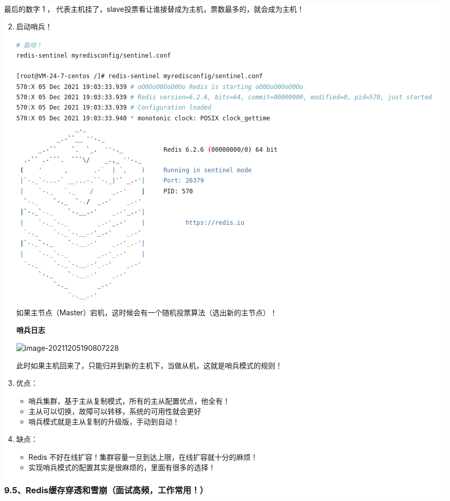    最后的数字 1 ， 代表主机挂了，slave投票看让谁接替成为主机，票数最多的，就会成为主机！

2. 启动哨兵！

   ```bash
   # 启动！
   redis-sentinel myredisconfig/sentinel.conf
   
   [root@VM-24-7-centos /]# redis-sentinel myredisconfig/sentinel.conf 
   570:X 05 Dec 2021 19:03:33.939 # oO0OoO0OoO0Oo Redis is starting oO0OoO0OoO0Oo
   570:X 05 Dec 2021 19:03:33.939 # Redis version=6.2.6, bits=64, commit=00000000, modified=0, pid=570, just started
   570:X 05 Dec 2021 19:03:33.939 # Configuration loaded
   570:X 05 Dec 2021 19:03:33.940 * monotonic clock: POSIX clock_gettime
                   _._                                                  
              _.-``__ ''-._                                             
         _.-``    `.  `_.  ''-._           Redis 6.2.6 (00000000/0) 64 bit
     .-`` .-```.  ```\/    _.,_ ''-._                                  
    (    '      ,       .-`  | `,    )     Running in sentinel mode
    |`-._`-...-` __...-.``-._|'` _.-'|     Port: 26379
    |    `-._   `._    /     _.-'    |     PID: 570
     `-._    `-._  `-./  _.-'    _.-'                                   
    |`-._`-._    `-.__.-'    _.-'_.-'|                                  
    |    `-._`-._        _.-'_.-'    |           https://redis.io       
     `-._    `-._`-.__.-'_.-'    _.-'                                   
    |`-._`-._    `-.__.-'    _.-'_.-'|                                  
    |    `-._`-._        _.-'_.-'    |                                  
     `-._    `-._`-.__.-'_.-'    _.-'                                   
         `-._    `-.__.-'    _.-'                                       
             `-._        _.-'                                           
                 `-.__.-'                                               
   
   ```

   如果主节点（Master）宕机，这时候会有一个随机投票算法（选出新的主节点）！

    

   **哨兵日志**

   

   ![image-20211205190807228](https://fafa-blog-img.oss-cn-beijing.aliyuncs.com/images/img/20211205190807.png)

   此时如果主机回来了，只能归并到新的主机下，当做从机，这就是哨兵模式的规则！

3. 优点：

   - 哨兵集群，基于主从复制模式，所有的主从配置优点，他全有！
   - 主从可以切换，故障可以转移，系统的可用性就会更好
   - 哨兵模式就是主从复制的升级版，手动到自动！

4. 缺点：

   - Redis 不好在线扩容！集群容量一旦到达上限，在线扩容就十分的麻烦！
   - 实现哨兵模式的配置其实是很麻烦的，里面有很多的选择！

### 9.5、Redis缓存穿透和雪崩（面试高频，工作常用！）
